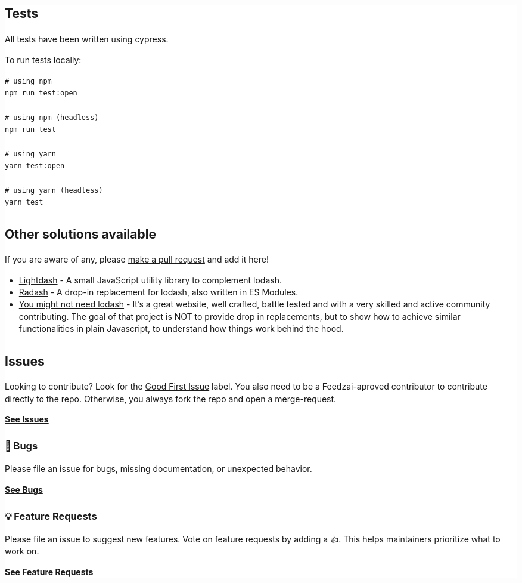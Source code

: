 ## Tests

All tests have been written using cypress.

To run tests locally:

```
# using npm
npm run test:open

# using npm (headless)
npm run test

# using yarn
yarn test:open

# using yarn (headless)
yarn test
```

## Other solutions available

If you are aware of any, please [make a pull request][prs] and add it here!

- [Lightdash](https://github.com/FelixRilling/lightdash) - A small JavaScript utility library to complement lodash.
- [Radash](https://radash-docs.vercel.app/docs/getting-started) - A drop-in replacement for lodash, also written in ES Modules.
- [You might not need lodash](https://youmightnotneed.com/lodash) - It’s a great website, well crafted, battle tested and with a very skilled and active community contributing. The goal of that project is NOT to provide drop in replacements, but to show how to achieve similar functionalities in plain Javascript, to understand how things work behind the hood.

## Issues

Looking to contribute? Look for the [Good First Issue][good-first-issue] label.
You also need to be a Feedzai-aproved contributor to contribute directly to the repo.
Otherwise, you always fork the repo and open a merge-request.

[**See Issues**][issues]

### 🐛 Bugs

Please file an issue for bugs, missing documentation, or unexpected behavior.

[**See Bugs**][bugs]

### 💡 Feature Requests

Please file an issue to suggest new features. Vote on feature requests by adding
a 👍. This helps maintainers prioritize what to work on.

[**See Feature Requests**][requests]


[npm]: https://www.npmjs.com
[node]: https://nodejs.org
[build-badge]: https://github.com/feedzai/js-utilities/actions/workflows/main.yml/badge.svg?branch=main
[build]: https://github.com/feedzai/js-utilities/actions/workflows/main.yml
[coverage-badge]: https://img.shields.io/codecov/c/github/feedzai/js-utilities.svg?style=flat-square
[coverage]: https://codecov.io/github/feedzai/js-utilities
[version-badge]: https://img.shields.io/npm/v/@feedzai/js-utilities.svg?style=flat-square
[package]: https://www.npmjs.com/package/@feedzai/js-utilities
[downloads-badge]: https://img.shields.io/npm/dm/@feedzai/js-utilities.svg?style=flat-square
[npmtrends]: http://www.npmtrends.com/@feedzai/js-utilities
[license-badge]: https://img.shields.io/npm/l/@feedzai/js-utilities.svg?style=flat-square
[license]: https://github.com/feedzai/js-utilities/blob/main/LICENSE
[prs-badge]: https://img.shields.io/badge/PRs-welcome-brightgreen.svg?style=flat-square
[prs]: http://makeapullrequest.com
[coc-badge]: https://img.shields.io/badge/code%20of-conduct-ff69b4.svg?style=flat-square
[coc]: https://github.com/feedzai/js-utilities/blob/main/other/CODE_OF_CONDUCT.md
[emojis]: https://github.com/all-contributors/all-contributors#emoji-key
[all-contributors]: https://github.com/all-contributors/all-contributors
[all-contributors-badge]: https://img.shields.io/github/all-contributors/feedzai/js-utilities?color=orange&style=flat-square
[issues]: https://github.com/feedzai/js-utilities/issues
[bugs]: https://github.com/feedzai/js-utilities/issues?utf8=%E2%9C%93&q=is%3Aissue+is%3Aopen+sort%3Acreated-desc+label%3Abug
[requests]: https://github.com/feedzai/js-utilities/issues?utf8=%E2%9C%93&q=is%3Aissue+is%3Aopen+sort%3Areactions-%2B1-desc+label%3Aenhancement
[good-first-issue]: https://github.com/feedzai/js-utilities/issues?utf8=%E2%9C%93&q=is%3Aissue+is%3Aopen+sort%3Areactions-%2B1-desc+label%3Aenhancement+label%3A%22good+first+issue%22